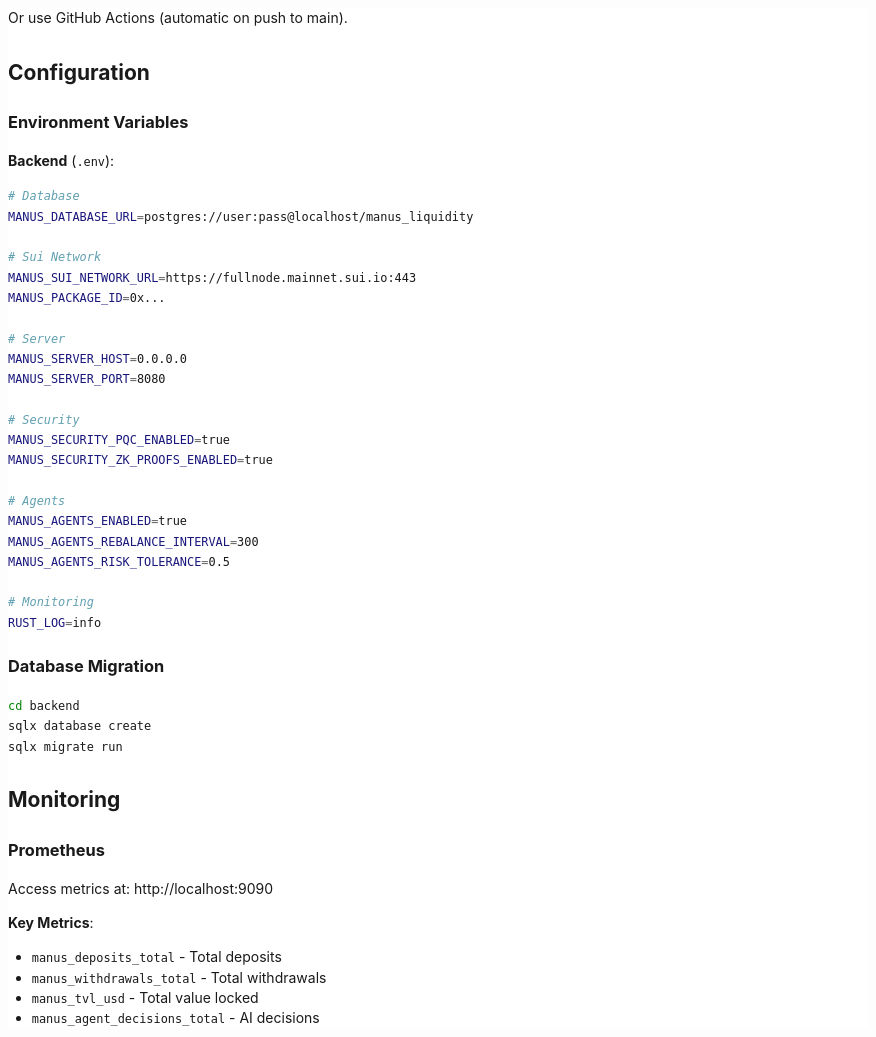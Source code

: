 Or use GitHub Actions (automatic on push to main).

## Configuration

### Environment Variables

**Backend** (`.env`):
```bash
# Database
MANUS_DATABASE_URL=postgres://user:pass@localhost/manus_liquidity

# Sui Network
MANUS_SUI_NETWORK_URL=https://fullnode.mainnet.sui.io:443
MANUS_PACKAGE_ID=0x...

# Server
MANUS_SERVER_HOST=0.0.0.0
MANUS_SERVER_PORT=8080

# Security
MANUS_SECURITY_PQC_ENABLED=true
MANUS_SECURITY_ZK_PROOFS_ENABLED=true

# Agents
MANUS_AGENTS_ENABLED=true
MANUS_AGENTS_REBALANCE_INTERVAL=300
MANUS_AGENTS_RISK_TOLERANCE=0.5

# Monitoring
RUST_LOG=info
```

### Database Migration

```bash
cd backend
sqlx database create
sqlx migrate run
```

## Monitoring

### Prometheus

Access metrics at: http://localhost:9090

**Key Metrics**:
- `manus_deposits_total` - Total deposits
- `manus_withdrawals_total` - Total withdrawals
- `manus_tvl_usd` - Total value locked
- `manus_agent_decisions_total` - AI decisions
